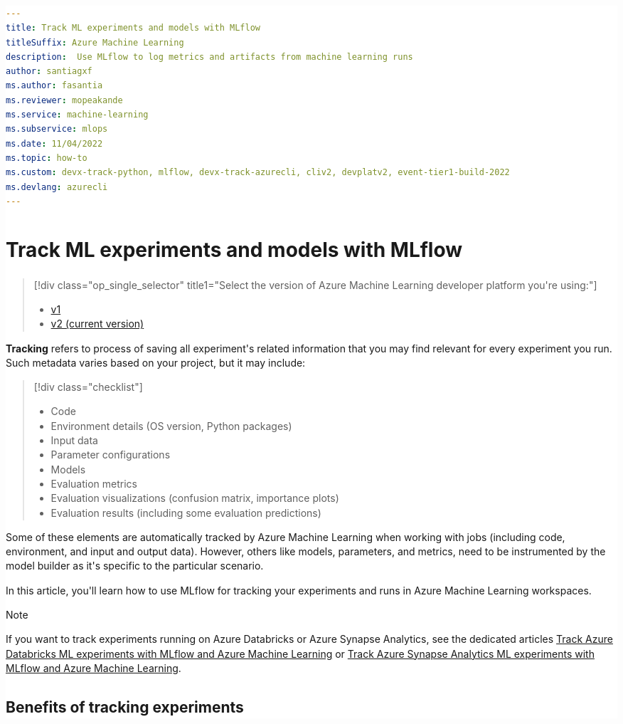 ```yaml
---
title: Track ML experiments and models with MLflow
titleSuffix: Azure Machine Learning
description:  Use MLflow to log metrics and artifacts from machine learning runs
author: santiagxf
ms.author: fasantia
ms.reviewer: mopeakande
ms.service: machine-learning
ms.subservice: mlops
ms.date: 11/04/2022
ms.topic: how-to
ms.custom: devx-track-python, mlflow, devx-track-azurecli, cliv2, devplatv2, event-tier1-build-2022
ms.devlang: azurecli
---
```


# Track ML experiments and models with MLflow

> [!div class="op_single_selector" title1="Select the version of Azure Machine Learning developer platform you're using:"]
> * [v1](./v1/how-to-use-mlflow.md?view=azureml-api-1&preserve-view=true)
> * [v2 (current version)](how-to-use-mlflow-cli-runs.md)

__Tracking__ refers to process of saving all experiment's related information that you may find relevant for every experiment you run. Such metadata varies based on your project, but it may include:

> [!div class="checklist"]
> - Code
> - Environment details (OS version, Python packages)
> - Input data
> - Parameter configurations
> - Models
> - Evaluation metrics 
> - Evaluation visualizations (confusion matrix, importance plots)  
> - Evaluation results (including some evaluation predictions)

Some of these elements are automatically tracked by Azure Machine Learning when working with jobs (including code, environment, and input and output data). However, others like models, parameters, and metrics, need to be instrumented by the model builder as it's specific to the particular scenario. 

In this article, you'll learn how to use MLflow for tracking your experiments and runs in Azure Machine Learning workspaces.

> [!NOTE] 
> If you want to track experiments running on Azure Databricks or Azure Synapse Analytics, see the dedicated articles [Track Azure Databricks ML experiments with MLflow and Azure Machine Learning](how-to-use-mlflow-azure-databricks.md) or [Track Azure Synapse Analytics ML experiments with MLflow and Azure Machine Learning](how-to-use-mlflow-azure-synapse.md).

## Benefits of tracking experiments
